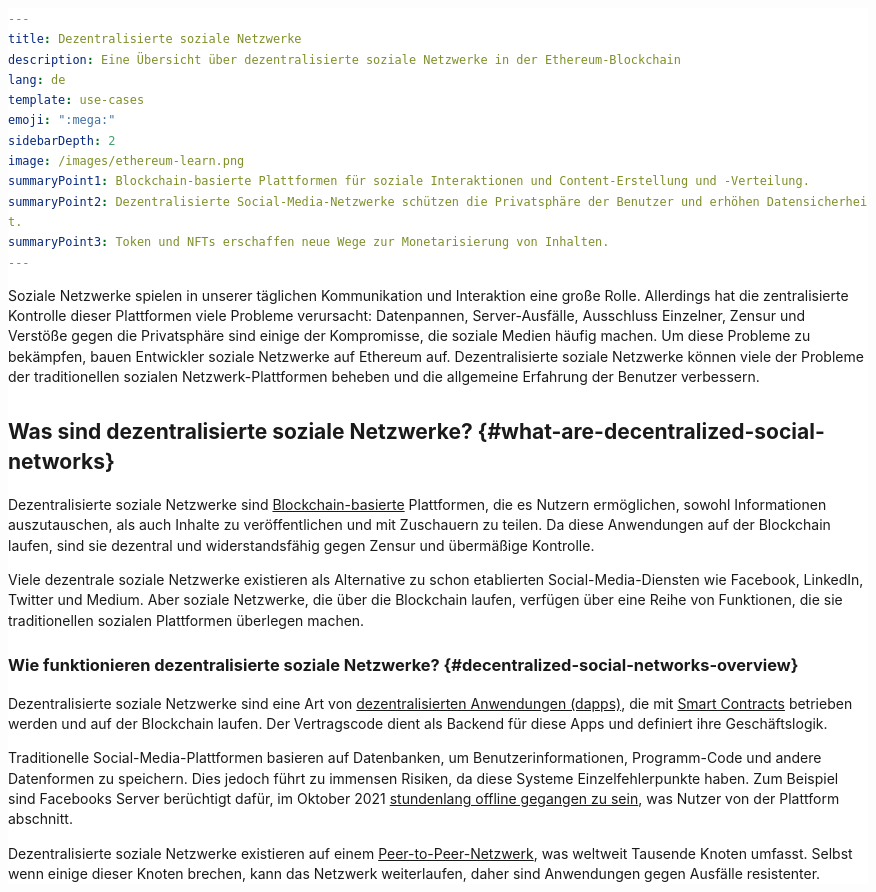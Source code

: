 ```yaml
---
title: Dezentralisierte soziale Netzwerke
description: Eine Übersicht über dezentralisierte soziale Netzwerke in der Ethereum-Blockchain
lang: de
template: use-cases
emoji: ":mega:"
sidebarDepth: 2
image: /images/ethereum-learn.png
summaryPoint1: Blockchain-basierte Plattformen für soziale Interaktionen und Content-Erstellung und -Verteilung.
summaryPoint2: Dezentralisierte Social-Media-Netzwerke schützen die Privatsphäre der Benutzer und erhöhen Datensicherheit.
summaryPoint3: Token und NFTs erschaffen neue Wege zur Monetarisierung von Inhalten.
---
```


Soziale Netzwerke spielen in unserer täglichen Kommunikation und Interaktion eine große Rolle. Allerdings hat die zentralisierte Kontrolle dieser Plattformen viele Probleme verursacht: Datenpannen, Server-Ausfälle, Ausschluss Einzelner, Zensur und Verstöße gegen die Privatsphäre sind einige der Kompromisse, die soziale Medien häufig machen. Um diese Probleme zu bekämpfen, bauen Entwickler soziale Netzwerke auf Ethereum auf. Dezentralisierte soziale Netzwerke können viele der Probleme der traditionellen sozialen Netzwerk-Plattformen beheben und die allgemeine Erfahrung der Benutzer verbessern.

## Was sind dezentralisierte soziale Netzwerke? {#what-are-decentralized-social-networks}

Dezentralisierte soziale Netzwerke sind [Blockchain-basierte](/glossary/#blockchain) Plattformen, die es Nutzern ermöglichen, sowohl Informationen auszutauschen, als auch Inhalte zu veröffentlichen und mit Zuschauern zu teilen. Da diese Anwendungen auf der Blockchain laufen, sind sie dezentral und widerstandsfähig gegen Zensur und übermäßige Kontrolle.

Viele dezentrale soziale Netzwerke existieren als Alternative zu schon etablierten Social-Media-Diensten wie Facebook, LinkedIn, Twitter und Medium. Aber soziale Netzwerke, die über die Blockchain laufen, verfügen über eine Reihe von Funktionen, die sie traditionellen sozialen Plattformen überlegen machen.

<YouTube id="UdT2lpcGvcQ" />

### Wie funktionieren dezentralisierte soziale Netzwerke? {#decentralized-social-networks-overview}

Dezentralisierte soziale Netzwerke sind eine Art von [dezentralisierten Anwendungen (dapps)](/dapps/), die mit [Smart Contracts](/glossary/#smart-contract) betrieben werden und auf der Blockchain laufen. Der Vertragscode dient als Backend für diese Apps und definiert ihre Geschäftslogik.

Traditionelle Social-Media-Plattformen basieren auf Datenbanken, um Benutzerinformationen, Programm-Code und andere Datenformen zu speichern. Dies jedoch führt zu immensen Risiken, da diese Systeme Einzelfehlerpunkte haben. Zum Beispiel sind Facebooks Server berüchtigt dafür, im Oktober 2021 [stundenlang offline gegangen zu sein](https://www.npr.org/2021/10/05/1043211171/facebook-instagram-whatsapp-outage-business-impact), was Nutzer von der Plattform abschnitt.

Dezentralisierte soziale Netzwerke existieren auf einem [Peer-to-Peer-Netzwerk](/glossary/#peer-to-peer-network), was weltweit Tausende Knoten umfasst. Selbst wenn einige dieser Knoten brechen, kann das Netzwerk weiterlaufen, daher sind Anwendungen gegen Ausfälle resistenter.
